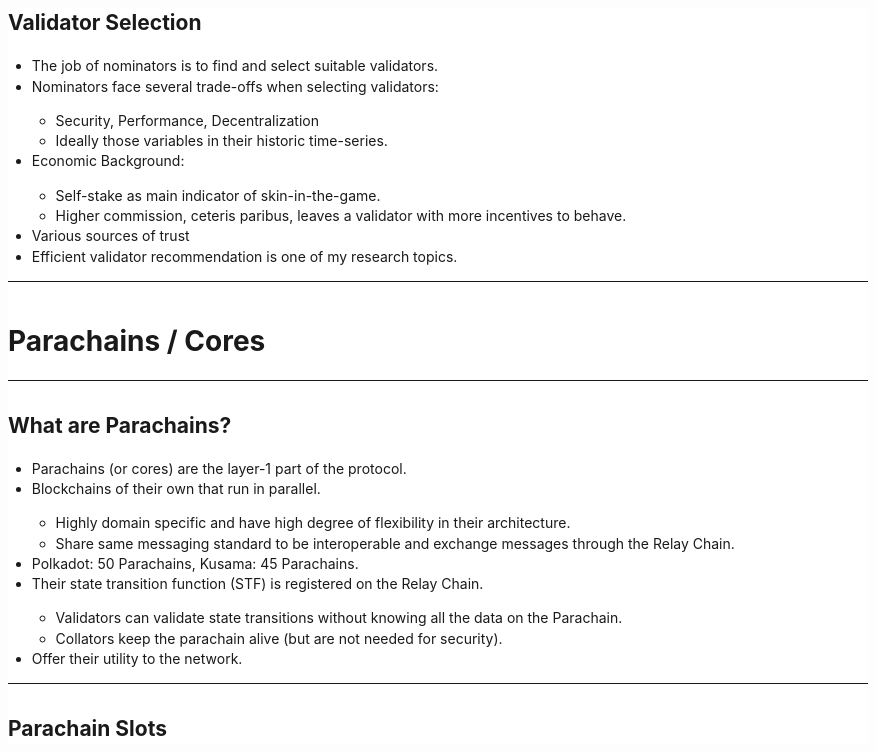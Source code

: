 
## Validator Selection

<ul>
    <li class="fragment">The job of nominators is to find and select suitable validators.</li>
    <li class="fragment">Nominators face several trade-offs when selecting validators:</li>
    <ul>
        <li class="fragment">Security, Performance, Decentralization</li>
        <li class="fragment">Ideally those variables in their historic time-series.</li>
    </ul>
    <li class="fragment">Economic Background:</li>
    <ul>
        <li class="fragment">Self-stake as main indicator of skin-in-the-game.</li>
        <li class="fragment">Higher commission, ceteris paribus, leaves a validator with more incentives to behave.</li>
    </ul>
    <li class="fragment">Various sources of trust</li>
    <li class="fragment">Efficient validator recommendation is one of my research topics.</li>
</ul>

---

# Parachains / Cores

---

## What are Parachains?

<ul>
    <li class="fragment">Parachains (or cores) are the layer-1 part of the protocol.</li>
    <li class="fragment">Blockchains of their own that run in parallel.</li>
    <ul>
        <li class="fragment">Highly domain specific and have high degree of flexibility in their architecture.</li>
        <li class="fragment">Share same messaging standard to be interoperable and exchange messages through the Relay Chain.</li>
    </ul>
    <li class="fragment">Polkadot: 50 Parachains, Kusama: 45 Parachains.</li>
    <li class="fragment">Their state transition function (STF) is registered on the Relay Chain.</li>
    <ul>
        <li class="fragment">Validators can validate state transitions without knowing all the data on the Parachain.</li>
        <li class="fragment">Collators keep the parachain alive (but are not needed for security).</li>
    </ul>
    <li class="fragment">Offer their utility to the network.</li>
</ul>

---

## Parachain Slots
